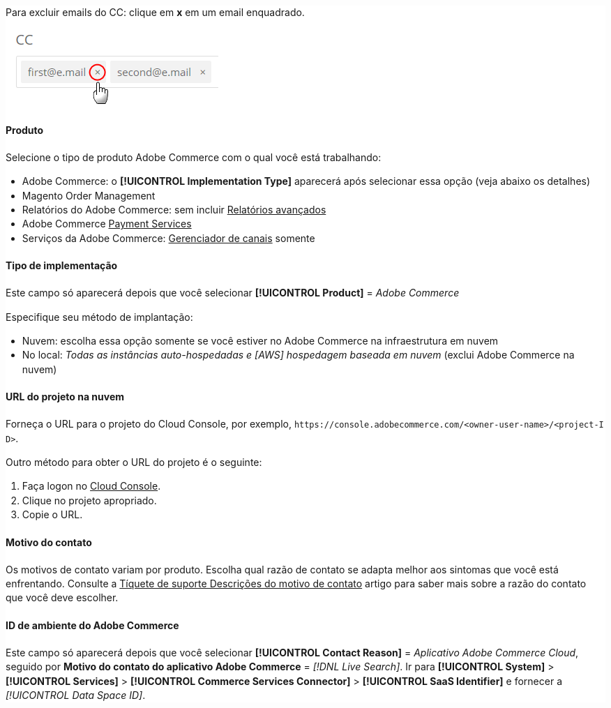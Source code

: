 Para excluir emails do CC: clique em **x** em um email enquadrado.

![hc_cc_emails_remove.png](assets/hc_cc_emails_remove.png)

#### Produto

Selecione o tipo de produto Adobe Commerce com o qual você está trabalhando:

* Adobe Commerce: o **[!UICONTROL Implementation Type]** aparecerá após selecionar essa opção (veja abaixo os detalhes)
* Magento Order Management
* Relatórios do Adobe Commerce: sem incluir [Relatórios avançados](https://experienceleague.adobe.com/docs/commerce-admin/config/general/advanced-reporting.html)
* Adobe Commerce [Payment Services](https://experienceleague.adobe.com/docs/commerce-merchant-services/payment-services/overview.html)
* Serviços da Adobe Commerce: [Gerenciador de canais](https://experienceleague.adobe.com/docs/commerce-channels/channel-manager/guide-overview.html) somente

#### Tipo de implementação

Este campo só aparecerá depois que você selecionar **[!UICONTROL Product]** = *Adobe Commerce*

Especifique seu método de implantação:

* Nuvem: escolha essa opção somente se você estiver no Adobe Commerce na infraestrutura em nuvem
* No local: *Todas as instâncias auto-hospedadas e [AWS] hospedagem baseada em nuvem* (exclui Adobe Commerce na nuvem)

#### URL do projeto na nuvem

Forneça o URL para o projeto do Cloud Console, por exemplo, `https://console.adobecommerce.com/<owner-user-name>/<project-ID>`.

Outro método para obter o URL do projeto é o seguinte:

1. Faça logon no [Cloud Console](https://console.adobecommerce.com).
1. Clique no projeto apropriado.
1. Copie o URL.

#### Motivo do contato

Os motivos de contato variam por produto. Escolha qual razão de contato se adapta melhor aos sintomas que você está enfrentando. Consulte a [Tíquete de suporte Descrições do motivo de contato](/help/faq/general/support-ticket-contact-reason-descriptions.md) artigo para saber mais sobre a razão do contato que você deve escolher.

#### ID de ambiente do Adobe Commerce

Este campo só aparecerá depois que você selecionar **[!UICONTROL Contact Reason]** = *Aplicativo Adobe Commerce Cloud*, seguido por **Motivo do contato do aplicativo Adobe Commerce** = *[!DNL Live Search]*.
Ir para **[!UICONTROL System]** > **[!UICONTROL Services]** > **[!UICONTROL Commerce Services Connector]** > **[!UICONTROL SaaS Identifier]** e fornecer a *[!UICONTROL Data Space ID]*.
